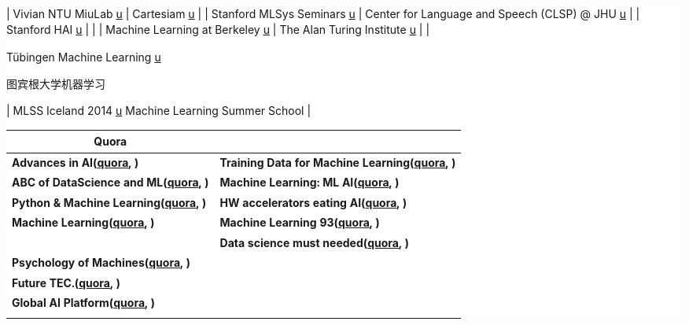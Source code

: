 | Vivian NTU MiuLab [u](https://www.youtube.com/c/VivianNTUMiuLab/playlists)                                                                                                                                  | Cartesiam [u](https://www.youtube.com/channel/UCb4Heo1uthlbbP1FdIT1fdg/playlists)                                                                                                                                                                                                                                                                                                                                                                                                                                                                                                        |
| Stanford MLSys Seminars [u](https://www.youtube.com/@StanfordMLSysSeminars/streams)                                                                                                                         | Center for Language and Speech (CLSP) @ JHU [u](https://www.youtube.com/@centerforlanguageandspeech631)                                                                                                                                                                                                                                                                                                                                                                                                                                                                                  |
| Stanford HAI [u](https://www.youtube.com/@stanfordhai7626)                                                                                                                                                  |                                                                                                                                                                                                                                                                                                                                                                                                                                                                                                                                                                                          |
| Machine Learning at Berkeley [u](https://www.youtube.com/@machinelearningatberkeley8868/playlists)                                                                                                          | The Alan Turing Institute [u](https://www.youtube.com/@TheAlanTuringInstituteUK/playlists)                                                                                                                                                                                                                                                                                                                                                                                                                                                                                               |
| <p>Tübingen Machine Learning <a href="https://www.youtube.com/@TubingenML">u</a></p><p>图宾根大学机器学习</p>                                                                                                        | MLSS Iceland 2014 [u](https://www.youtube.com/@MLSSIceland/videos) Machine Learning Summer School                                                                                                                                                                                                                                                                                                                                                                                                                                                                                        |

| Quora                                                                                        |                                                                                            |
| -------------------------------------------------------------------------------------------- | ------------------------------------------------------------------------------------------ |
| **Advances in AI(**[**quora**](https://advances-in-ai.quora.com)**, )**                      | **Training Data for Machine Learning(**[**quora**](https://bytebridge.quora.com)**, )**    |
| **ABC of DataScience and ML(**[**quora**](https://abcofdatascienceandml.quora.com)**, )**    | **Machine Learning: ML AI(**[**quora**](https://machinelearning1.quora.com)**, )**         |
| **Python & Machine Learning(**[**quora**](https://pythonformachinelearning.quora.com)**, )** | **HW accelerators eating AI(**[**quora**](https://hwacceleratorseatingai.quora.com)**, )** |
| **Machine Learning(**[**quora**](https://deeplearning.quora.com)**, )**                      | **Machine Learning 93(**[**quora**](https://machinelearning.quora.com)**, )**              |
|                                                                                              | **Data science must needed(**[**quora**](https://datasciencemustneeded.quora.com)**, )**   |
| **Psychology of Machines(**[**quora**](https://psychologyofmachines.quora.com)**, )**        |                                                                                            |
| **Future TEC.(**[**quora**](https://futuretec.quora.com)**, )**                              |                                                                                            |
| **Global AI Platform(**[**quora**](https://globalaiplatform.quora.com)**, )**                |                                                                                            |
|                                                                                              |                                                                                            |
